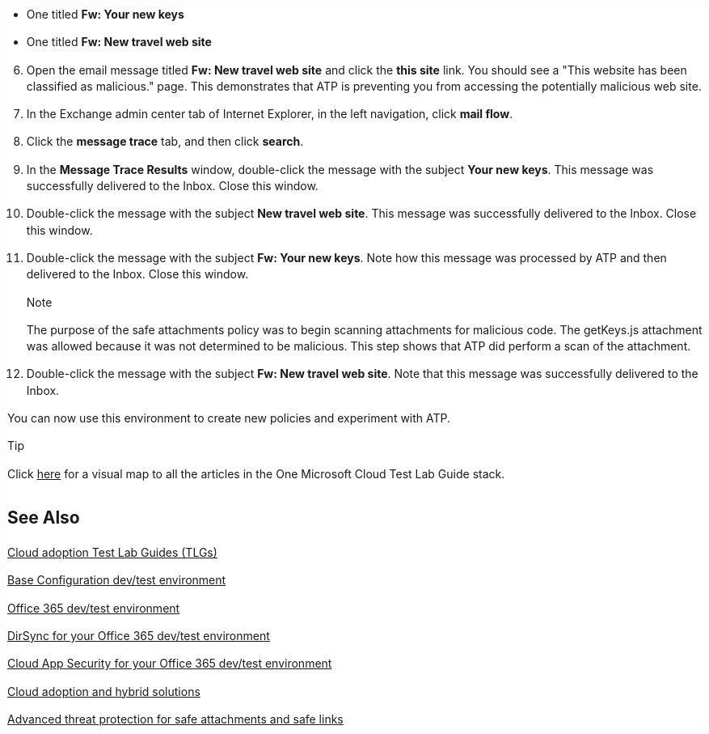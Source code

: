   - One titled **Fw: Your new keys**
    
  - One titled **Fw: New travel web site**
    
6. Open the email message titled **Fw: New travel web site** and click the **this site** link. You should see a "This website has been classified as malicious." page. This demonstrates that ATP is preventing you from accessing the potentially malicious web site.
    
7. In the Exchange admin center tab of Internet Explorer, in the left navigation, click **mail flow**.
    
8. Click the **message trace** tab, and then click **search**.
    
9. In the **Message Trace Results** window, double-click the message with the subject **Your new keys**. This message was successfully delivered to the Inbox. Close this window.
    
10. Double-click the message with the subject **New travel web site**. This message was successfully delivered to the Inbox. Close this window.
    
11. Double-click the message with the subject **Fw: Your new keys**. Note how this message was processed by ATP and then delivered to the Inbox. Close this window.
    
    > [!NOTE]
    > The purpose of the safe attachments policy was to begin scanning attachments for malicious code. The getKeys.js attachment was allowed because it was not determined to be malicious. This step shows that ATP did perform a scan of the attachment. 
  
12. Double-click the message with the subject **Fw: New travel web site**. Note that this message was successfully delivered to the Inbox.
    
You can now use this environment to create new policies and experiment with ATP.
  
> [!TIP]
> Click [here](http://aka.ms/catlgstack) for a visual map to all the articles in the One Microsoft Cloud Test Lab Guide stack.
  
## See Also

[Cloud adoption Test Lab Guides (TLGs)](cloud-adoption-test-lab-guides-tlgs.md)
  
[Base Configuration dev/test environment](base-configuration-dev-test-environment.md)
  
[Office 365 dev/test environment](office-365-dev-test-environment.md)
  
[DirSync for your Office 365 dev/test environment](dirsync-for-your-office-365-dev-test-environment.md)
  
[Cloud App Security for your Office 365 dev/test environment](cloud-app-security-for-your-office-365-dev-test-environment.md)
  
[Cloud adoption and hybrid solutions](cloud-adoption-and-hybrid-solutions.md) 

[Advanced threat protection for safe attachments and safe links](https://support.office.com/article/Office-365-Advanced-Threat-Protection-E100FE7C-F2A1-4B7D-9E08-622330B83653)


